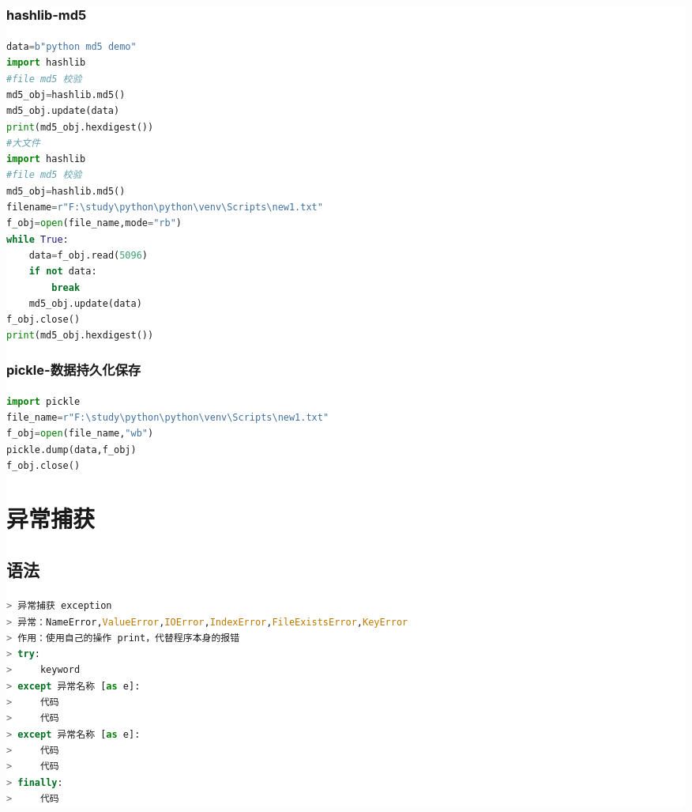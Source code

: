 ### hashlib-md5

```python
data=b"python md5 demo"
import hashlib
#file md5 校验
md5_obj=hashlib.md5()
md5_obj.update(data)
print(md5_obj.hexdigest())
#大文件
import hashlib
#file md5 校验
md5_obj=hashlib.md5()
filename=r"F:\study\python\python\venv\Scripts\new1.txt"
f_obj=open(file_name,mode="rb")
while True:
    data=f_obj.read(5096)
    if not data:
        break
    md5_obj.update(data)
f_obj.close()
print(md5_obj.hexdigest())
```

### pickle-数据持久化保存

```python
import pickle
file_name=r"F:\study\python\python\venv\Scripts\new1.txt"
f_obj=open(file_name,"wb")
pickle.dump(data,f_obj)
f_obj.close()
```

# 异常捕获

## 语法

```python
> 异常捕获 exception
> 异常：NameError,ValueError,IOError,IndexError,FileExistsError,KeyError
> 作用：使用自己的操作 print，代替程序本身的报错
> try:
>     keyword
> except 异常名称 [as e]:
>     代码
>     代码
> except 异常名称 [as e]:
>     代码
>     代码
> finally:
>     代码
```
